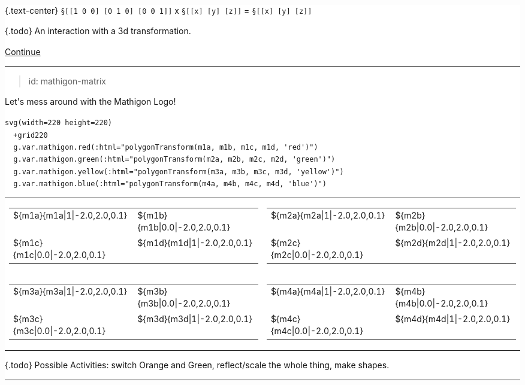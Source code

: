 {.text-center} `§[[1 0 0] [0 1 0] [0 0 1]]` x `§[[x] [y] [z]]` = `§[[x] [y] [z]]`

{.todo} An interaction with a 3d transformation.

[Continue](btn:next)


---
> id: mathigon-matrix

Let's mess around with the Mathigon Logo!

    svg(width=220 height=220)
      +grid220
      g.var.mathigon.red(:html="polygonTransform(m1a, m1b, m1c, m1d, 'red')")
      g.var.mathigon.green(:html="polygonTransform(m2a, m2b, m2c, m2d, 'green')")
      g.var.mathigon.yellow(:html="polygonTransform(m3a, m3b, m3c, m3d, 'yellow')")
      g.var.mathigon.blue(:html="polygonTransform(m4a, m4b, m4c, m4d, 'blue')")


<table>
  <tr>
    <td>
      <table>
        <tr><td>${m1a}{m1a|1|-2.0,2.0,0.1}</td><td>${m1b}{m1b|0.0|-2.0,2.0,0.1}</td></tr>
        <tr><td>${m1c}{m1c|0.0|-2.0,2.0,0.1}</td><td>${m1d}{m1d|1|-2.0,2.0,0.1}</td></tr>
      </table>
    </td>
    <td>
      <table class="green">
        <tr><td>${m2a}{m2a|1|-2.0,2.0,0.1}</td><td>${m2b}{m2b|0.0|-2.0,2.0,0.1}</td></tr>
        <tr><td>${m2c}{m2c|0.0|-2.0,2.0,0.1}</td><td>${m2d}{m2d|1|-2.0,2.0,0.1}</td></tr>
      </table>
    </td>
  </tr>
  <tr>
    <td>
      <table class="yellow">
        <tr><td>${m3a}{m3a|1|-2.0,2.0,0.1}</td><td>${m3b}{m3b|0.0|-2.0,2.0,0.1}</td></tr>
        <tr><td>${m3c}{m3c|0.0|-2.0,2.0,0.1}</td><td>${m3d}{m3d|1|-2.0,2.0,0.1}</td></tr>
      </table>
    </td>
    <td>
      <table class="blue">
        <tr><td>${m4a}{m4a|1|-2.0,2.0,0.1}</td><td>${m4b}{m4b|0.0|-2.0,2.0,0.1}</td></tr>
        <tr><td>${m4c}{m4c|0.0|-2.0,2.0,0.1}</td><td>${m4d}{m4d|1|-2.0,2.0,0.1}</td></tr>
      </table>
    </td>
  </tr>
</table>

{.todo} Possible Activities: switch Orange and Green, reflect/scale the whole thing, make shapes.


----------------------------------------------------------------------------------------------------
